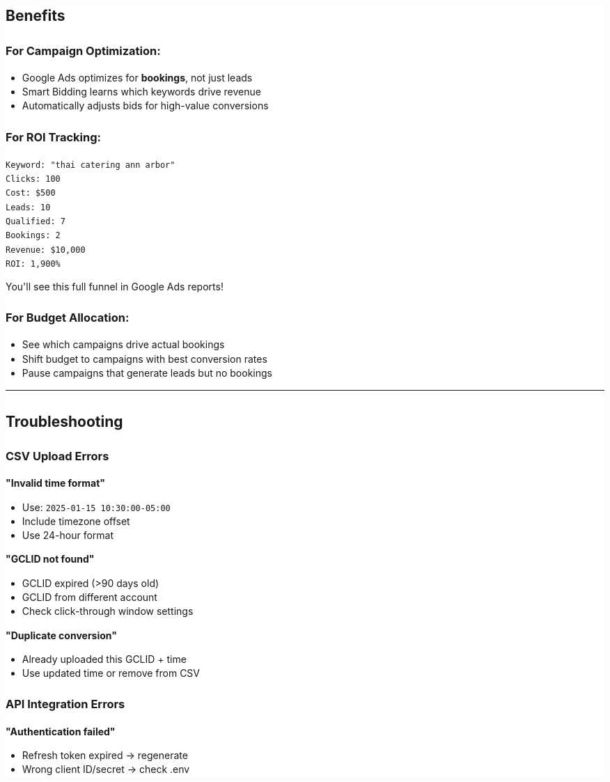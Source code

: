 ## Benefits

### For Campaign Optimization:
- Google Ads optimizes for **bookings**, not just leads
- Smart Bidding learns which keywords drive revenue
- Automatically adjusts bids for high-value conversions

### For ROI Tracking:
```
Keyword: "thai catering ann arbor"
Clicks: 100
Cost: $500
Leads: 10
Qualified: 7
Bookings: 2
Revenue: $10,000
ROI: 1,900%
```

You'll see this full funnel in Google Ads reports!

### For Budget Allocation:
- See which campaigns drive actual bookings
- Shift budget to campaigns with best conversion rates
- Pause campaigns that generate leads but no bookings

---

## Troubleshooting

### CSV Upload Errors

**"Invalid time format"**
- Use: `2025-01-15 10:30:00-05:00`
- Include timezone offset
- Use 24-hour format

**"GCLID not found"**
- GCLID expired (>90 days old)
- GCLID from different account
- Check click-through window settings

**"Duplicate conversion"**
- Already uploaded this GCLID + time
- Use updated time or remove from CSV

### API Integration Errors

**"Authentication failed"**
- Refresh token expired → regenerate
- Wrong client ID/secret → check .env
